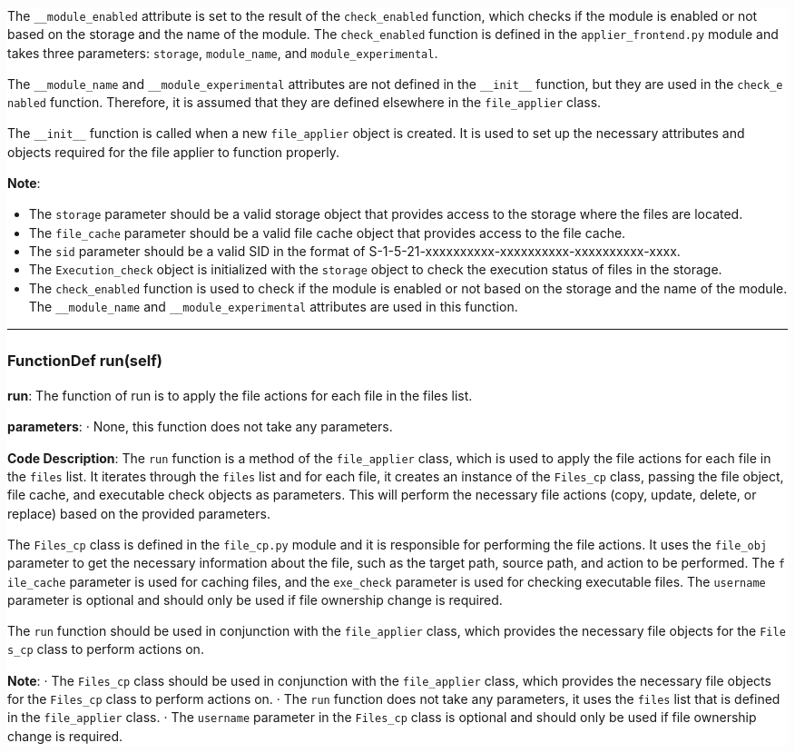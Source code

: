 The `__module_enabled` attribute is set to the result of the `check_enabled` function, which checks if the module is enabled or not based on the storage and the name of the module. The `check_enabled` function is defined in the `applier_frontend.py` module and takes three parameters: `storage`, `module_name`, and `module_experimental`.

The `__module_name` and `__module_experimental` attributes are not defined in the `__init__` function, but they are used in the `check_enabled` function. Therefore, it is assumed that they are defined elsewhere in the `file_applier` class.

The `__init__` function is called when a new `file_applier` object is created. It is used to set up the necessary attributes and objects required for the file applier to function properly.

**Note**:
- The `storage` parameter should be a valid storage object that provides access to the storage where the files are located.
- The `file_cache` parameter should be a valid file cache object that provides access to the file cache.
- The `sid` parameter should be a valid SID in the format of S-1-5-21-xxxxxxxxxx-xxxxxxxxxx-xxxxxxxxxx-xxxx.
- The `Execution_check` object is initialized with the `storage` object to check the execution status of files in the storage.
- The `check_enabled` function is used to check if the module is enabled or not based on the storage and the name of the module. The `__module_name` and `__module_experimental` attributes are used in this function.
***
### FunctionDef run(self)
 **run**: The function of run is to apply the file actions for each file in the files list.

**parameters**:
· None, this function does not take any parameters.

**Code Description**:
The `run` function is a method of the `file_applier` class, which is used to apply the file actions for each file in the `files` list. It iterates through the `files` list and for each file, it creates an instance of the `Files_cp` class, passing the file object, file cache, and executable check objects as parameters. This will perform the necessary file actions (copy, update, delete, or replace) based on the provided parameters.

The `Files_cp` class is defined in the `file_cp.py` module and it is responsible for performing the file actions. It uses the `file_obj` parameter to get the necessary information about the file, such as the target path, source path, and action to be performed. The `file_cache` parameter is used for caching files, and the `exe_check` parameter is used for checking executable files. The `username` parameter is optional and should only be used if file ownership change is required.

The `run` function should be used in conjunction with the `file_applier` class, which provides the necessary file objects for the `Files_cp` class to perform actions on.

**Note**:
· The `Files_cp` class should be used in conjunction with the `file_applier` class, which provides the necessary file objects for the `Files_cp` class to perform actions on.
· The `run` function does not take any parameters, it uses the `files` list that is defined in the `file_applier` class.
· The `username` parameter in the `Files_cp` class is optional and should only be used if file ownership change is required.
